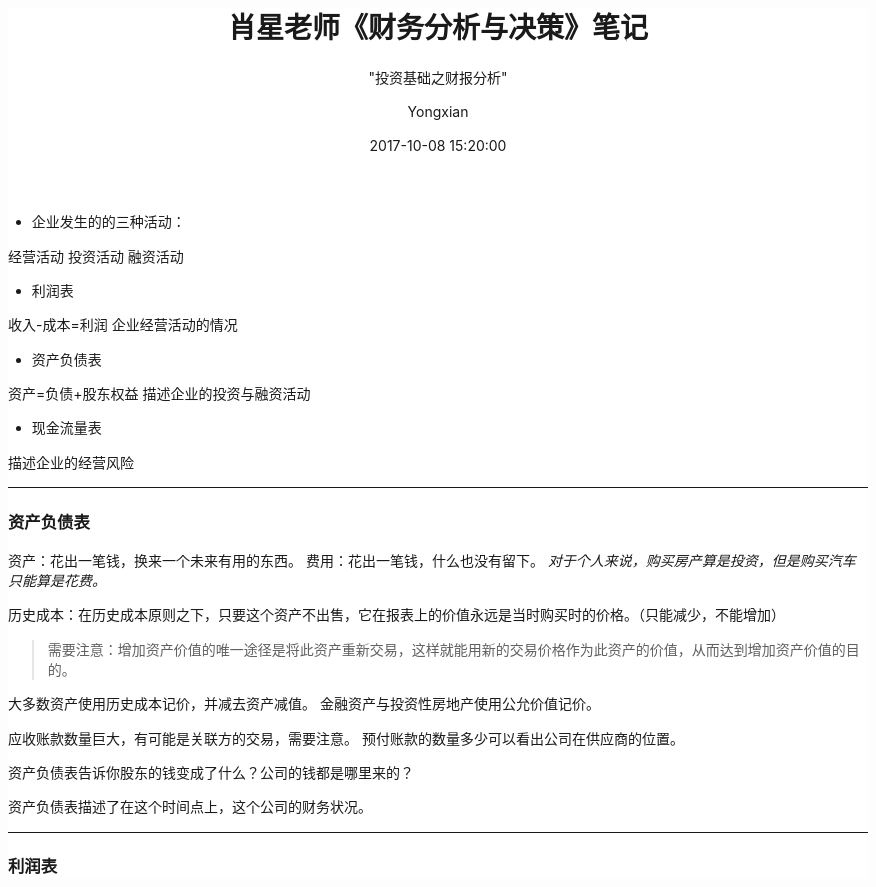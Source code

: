 ﻿---
layout:     post
title:      "肖星老师《财务分析与决策》笔记"
subtitle:   " \"投资基础之财报分析\""
date:       2017-10-08 15:20:00
author:     "Yongxian"
header-img: "img/post-bg-2017-1.jpg"
catalog: true
tags:
    - 投资
    
---


- 企业发生的的三种活动：

 经营活动
 投资活动
 融资活动

- 利润表

 收入-成本=利润
 企业经营活动的情况

- 资产负债表

 资产=负债+股东权益
 描述企业的投资与融资活动

- 现金流量表

 描述企业的经营风险

---
 ### 资产负债表

资产：花出一笔钱，换来一个未来有用的东西。
费用：花出一笔钱，什么也没有留下。
*对于个人来说，购买房产算是投资，但是购买汽车只能算是花费。*

历史成本：在历史成本原则之下，只要这个资产不出售，它在报表上的价值永远是当时购买时的价格。（只能减少，不能增加）
>需要注意：增加资产价值的唯一途径是将此资产重新交易，这样就能用新的交易价格作为此资产的价值，从而达到增加资产价值的目的。

大多数资产使用历史成本记价，并减去资产减值。
金融资产与投资性房地产使用公允价值记价。

应收账款数量巨大，有可能是关联方的交易，需要注意。
预付账款的数量多少可以看出公司在供应商的位置。

资产负债表告诉你股东的钱变成了什么？公司的钱都是哪里来的？

资产负债表描述了在这个时间点上，这个公司的财务状况。



---
 ### 利润表
